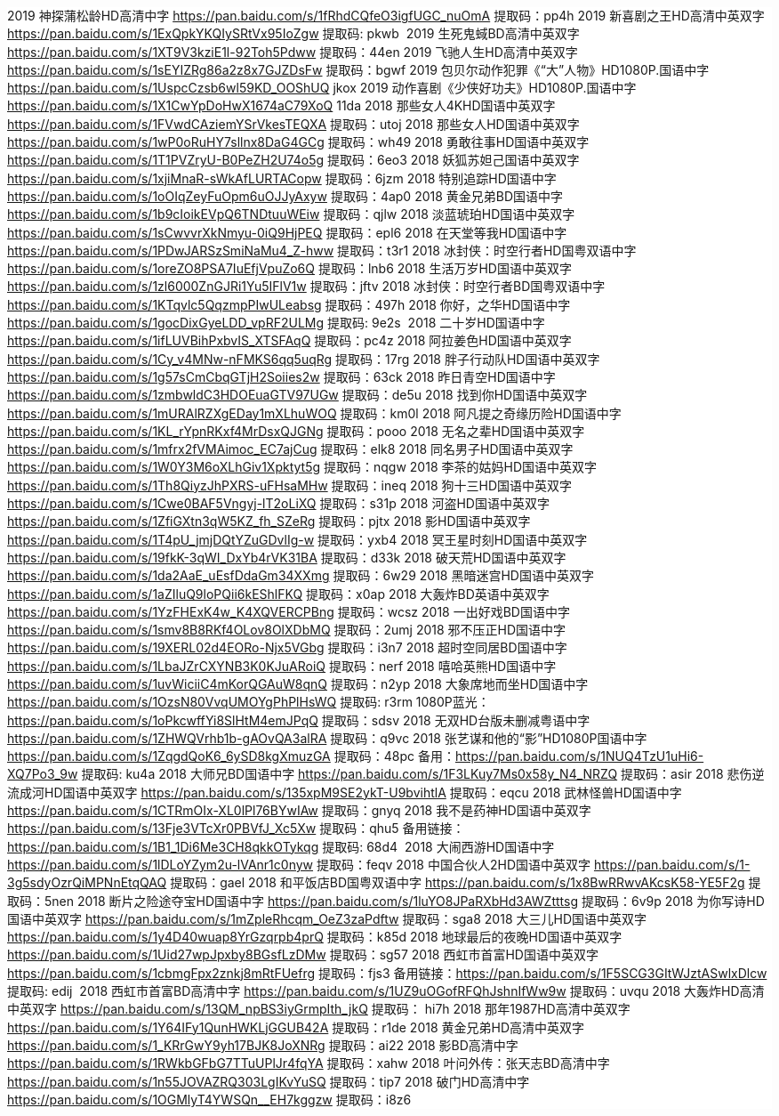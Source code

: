 2019	神探蒲松龄HD高清中字	https://pan.baidu.com/s/1fRhdCQfeO3igfUGC_nuOmA	提取码：pp4h
2019	新喜剧之王HD高清中英双字	https://pan.baidu.com/s/1ExQpkYKQIySRtVx95IoZgw	提取码: pkwb 
2019	生死鬼蜮BD高清中英双字	https://pan.baidu.com/s/1XT9V3kziE1l-92Toh5Pdww	提取码：44en
2019	飞驰人生HD高清中英双字	https://pan.baidu.com/s/1sEYIZRg86a2z8x7GJZDsFw	提取码：bgwf
2019	包贝尔动作犯罪《“大”人物》HD1080P.国语中字	https://pan.baidu.com/s/1UspcCzsb6wl59KD_OOShUQ	jkox
2019	动作喜剧《少侠好功夫》HD1080P.国语中字	https://pan.baidu.com/s/1X1CwYpDoHwX1674aC79XoQ	11da
2018	那些女人4KHD国语中英双字	https://pan.baidu.com/s/1FVwdCAziemYSrVkesTEQXA	提取码：utoj
2018	那些女人HD国语中英双字	https://pan.baidu.com/s/1wP0oRuHY7sllnx8DaG4GCg	提取码：wh49
2018	勇敢往事HD国语中英双字	https://pan.baidu.com/s/1T1PVZryU-B0PeZH2U74o5g	提取码：6eo3
2018	妖狐苏妲己国语中英双字	https://pan.baidu.com/s/1xjiMnaR-sWkAfLURTACopw	提取码：6jzm
2018	特别追踪HD国语中字	https://pan.baidu.com/s/1oOIqZeyFuOpm6uOJJyAxyw	提取码：4ap0
2018	黄金兄弟BD国语中字	https://pan.baidu.com/s/1b9cIoikEVpQ6TNDtuuWEiw	提取码：qjlw
2018	淡蓝琥珀HD国语中英双字	https://pan.baidu.com/s/1sCwvvrXkNmyu-0iQ9HjPEQ	提取码：epl6
2018	在天堂等我HD国语中字	https://pan.baidu.com/s/1PDwJARSzSmiNaMu4_Z-hww	提取码：t3r1
2018	冰封侠：时空行者HD国粤双语中字	https://pan.baidu.com/s/1oreZO8PSA7IuEfjVpuZo6Q	提取码：lnb6
2018	生活万岁HD国语中英双字	https://pan.baidu.com/s/1zl6000ZnGJRi1Yu5IFlV1w	提取码：jftv
2018	冰封侠：时空行者BD国粤双语中字	https://pan.baidu.com/s/1KTqvlc5QqzmpPIwULeabsg	提取码：497h
2018	你好，之华HD国语中字  https://pan.baidu.com/s/1gocDixGyeLDD_vpRF2ULMg	提取码: 9e2s 
2018	二十岁HD国语中字	https://pan.baidu.com/s/1ifLUVBihPxbvIS_XTSFAqQ	提取码：pc4z
2018	阿拉姜色HD国语中英双字	https://pan.baidu.com/s/1Cy_v4MNw-nFMKS6qq5uqRg	提取码：17rg
2018	胖子行动队HD国语中英双字	https://pan.baidu.com/s/1g57sCmCbqGTjH2Soiies2w	提取码：63ck
2018	昨日青空HD国语中字	https://pan.baidu.com/s/1zmbwldC3HDOEuaGTV97UGw	提取码：de5u
2018	找到你HD国语中英双字	https://pan.baidu.com/s/1mURAlRZXgEDay1mXLhuWOQ	提取码：km0l
2018	阿凡提之奇缘历险HD国语中字	https://pan.baidu.com/s/1KL_rYpnRKxf4MrDsxQJGNg	提取码：pooo
2018	无名之辈HD国语中英双字	https://pan.baidu.com/s/1mfrx2fVMAimoc_EC7ajCug	提取码：elk8
2018	同名男子HD国语中英双字	https://pan.baidu.com/s/1W0Y3M6oXLhGiv1Xpktyt5g	提取码：nqgw
2018	李茶的姑妈HD国语中英双字	https://pan.baidu.com/s/1Th8QiyzJhPXRS-uFHsaMHw	提取码：ineq
2018	狗十三HD国语中英双字	https://pan.baidu.com/s/1Cwe0BAF5Vngyj-lT2oLiXQ	提取码：s31p
2018	河盗HD国语中英双字	https://pan.baidu.com/s/1ZfiGXtn3qW5KZ_fh_SZeRg	提取码：pjtx
2018	影HD国语中英双字	https://pan.baidu.com/s/1T4pU_jmjDQtYZuGDvlIg-w	提取码：yxb4
2018	冥王星时刻HD国语中英双字	https://pan.baidu.com/s/19fkK-3qWI_DxYb4rVK31BA	提取码：d33k
2018	破天荒HD国语中英双字	https://pan.baidu.com/s/1da2AaE_uEsfDdaGm34XXmg	提取码：6w29
2018	黑暗迷宫HD国语中英双字	https://pan.baidu.com/s/1aZIluQ9loPQii6kEShlFKQ	提取码：x0ap
2018	大轰炸BD英语中英双字	https://pan.baidu.com/s/1YzFHExK4w_K4XQVERCPBng	提取码：wcsz
2018	一出好戏BD国语中字	https://pan.baidu.com/s/1smv8B8RKf4OLov8OlXDbMQ	提取码：2umj
2018	邪不压正HD国语中字	https://pan.baidu.com/s/19XERL02d4EORo-Njx5VGbg	提取码：i3n7
2018	超时空同居BD国语中字	https://pan.baidu.com/s/1LbaJZrCXYNB3K0KJuARoiQ	提取码：nerf
2018	嘻哈英熊HD国语中字	https://pan.baidu.com/s/1uvWiciiC4mKorQGAuW8qnQ	提取码：n2yp
2018	大象席地而坐HD国语中字	https://pan.baidu.com/s/1OzsN80VvqUMOYgPhPlHsWQ	提取码: r3rm 1080P蓝光：https://pan.baidu.com/s/1oPkcwffYi8SlHtM4emJPqQ 提取码：sdsv
2018	无双HD台版未删减粤语中字	https://pan.baidu.com/s/1ZHWQVrhb1b-gAOvQA3alRA	提取码：q9vc
2018	张艺谋和他的“影”HD1080P国语中字	https://pan.baidu.com/s/1ZqgdQoK6_6ySD8kgXmuzGA	提取码：48pc  备用：https://pan.baidu.com/s/1NUQ4TzU1uHi6-XQ7Po3_9w	提取码: ku4a
2018	大师兄BD国语中字	https://pan.baidu.com/s/1F3LKuy7Ms0x58y_N4_NRZQ	提取码：asir
2018	悲伤逆流成河HD国语中英双字	https://pan.baidu.com/s/135xpM9SE2ykT-U9bvihtlA	提取码：eqcu
2018	武林怪兽HD国语中字	https://pan.baidu.com/s/1CTRmOIx-XL0lPl76BYwIAw	提取码：gnyq
2018	我不是药神HD国语中英双字	https://pan.baidu.com/s/13Fje3VTcXr0PBVfJ_Xc5Xw	提取码：qhu5  备用链接：https://pan.baidu.com/s/1B1_1Di6Me3CH8qkkOTykqg	提取码: 68d4 
2018	大闹西游HD国语中字	https://pan.baidu.com/s/1lDLoYZym2u-lVAnr1c0nyw	提取码：feqv
2018	中国合伙人2HD国语中英双字	https://pan.baidu.com/s/1-3g5sdyOzrQiMPNnEtqQAQ	提取码：gael
2018	和平饭店BD国粤双语中字	https://pan.baidu.com/s/1x8BwRRwvAKcsK58-YE5F2g	提取码：5nen
2018	断片之险途夺宝HD国语中字	https://pan.baidu.com/s/1luYO8JPaRXbHd3AWZtttsg	提取码：6v9p
2018	为你写诗HD国语中英双字	https://pan.baidu.com/s/1mZpleRhcqm_OeZ3zaPdftw	提取码：sga8
2018	大三儿HD国语中英双字	https://pan.baidu.com/s/1y4D40wuap8YrGzqrpb4prQ	提取码：k85d
2018	地球最后的夜晚HD国语中英双字	https://pan.baidu.com/s/1Uid27wpJpxby8BGsfLzDMw	提取码：sg57
2018	西虹市首富HD国语中英双字	https://pan.baidu.com/s/1cbmgFpx2znkj8mRtFUefrg	提取码：fjs3  备用链接：https://pan.baidu.com/s/1F5SCG3GItWJztASwlxDlcw	提取码: edij 
2018	西虹市首富BD高清中字	https://pan.baidu.com/s/1UZ9uOGofRFQhJshnIfWw9w	提取码：uvqu
2018	大轰炸HD高清中英双字	https://pan.baidu.com/s/13QM_npBS3iyGrmpIth_jkQ	提取码： hi7h
2018	那年1987HD高清中英双字	https://pan.baidu.com/s/1Y64IFy1QunHWKLjGGUB42A	提取码：r1de
2018	黄金兄弟HD高清中英双字	https://pan.baidu.com/s/1_KRrGwY9yh17BJK8JoXNRg	提取码：ai22
2018	影BD高清中字	https://pan.baidu.com/s/1RWkbGFbG7TTuUPlJr4fqYA	提取码：xahw
2018	叶问外传：张天志BD高清中字	https://pan.baidu.com/s/1n55JOVAZRQ303LgIKvYuSQ	提取码：tip7
2018	破门HD高清中字	https://pan.baidu.com/s/1OGMlyT4YWSQn__EH7kggzw	提取码：i8z6